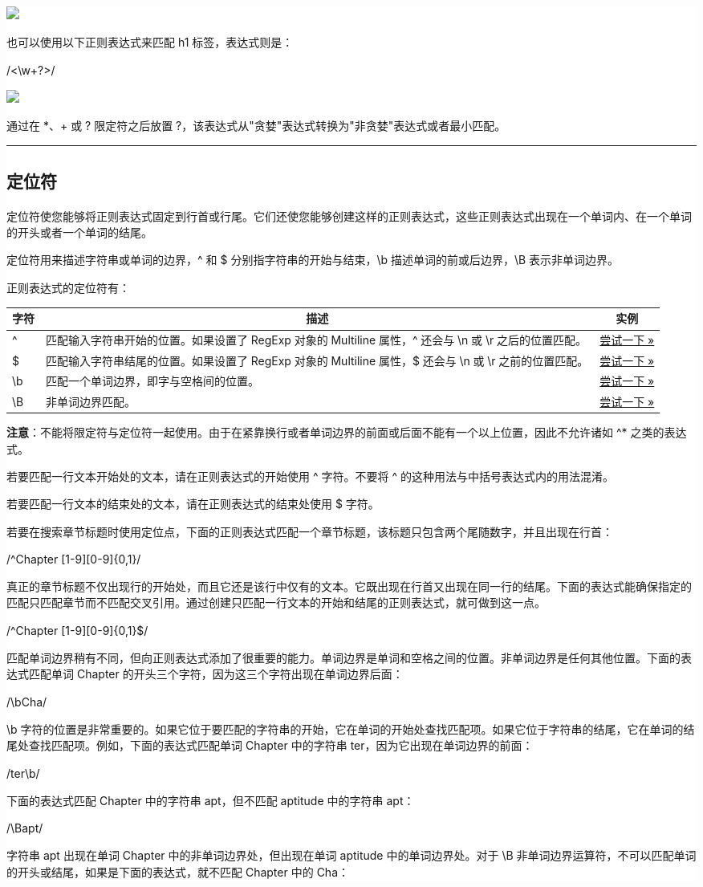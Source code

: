 ![](https://www.runoob.com/wp-content/uploads/2014/03/A6E72665-CE61-46F4-A72B-A34BC13F5820.jpg)

也可以使用以下正则表达式来匹配 h1 标签，表达式则是：

/<\w+?>/

![](https://www.runoob.com/wp-content/uploads/2014/03/C6E89F76-D059-4600-A507-74C42306A790.jpg)

通过在 *、+ 或 ? 限定符之后放置 ?，该表达式从"贪婪"表达式转换为"非贪婪"表达式或者最小匹配。

---

## 定位符

定位符使您能够将正则表达式固定到行首或行尾。它们还使您能够创建这样的正则表达式，这些正则表达式出现在一个单词内、在一个单词的开头或者一个单词的结尾。

定位符用来描述字符串或单词的边界，^ 和 $ 分别指字符串的开始与结束，\b 描述单词的前或后边界，\B 表示非单词边界。

正则表达式的定位符有：

|字符|描述|实例|
|---|---|---|
|^|匹配输入字符串开始的位置。如果设置了 RegExp 对象的 Multiline 属性，^ 还会与 \n 或 \r 之后的位置匹配。|[尝试一下 »](https://www.runoob.com/try/try-regex.php?texts=Aaa\|Abb\|Acc&tips=^A)|
|$|匹配输入字符串结尾的位置。如果设置了 RegExp 对象的 Multiline 属性，$ 还会与 \n 或 \r 之前的位置匹配。|[尝试一下 »](https://www.runoob.com/try/try-regex.php?texts=aaRUNOOB\|bbRUNOOB\|ccRUNOOB&tips=RUNOOB$)|
|\b|匹配一个单词边界，即字与空格间的位置。|[尝试一下 »](https://www.runoob.com/try/try-regex.php?texts=aacat\|catbb\|catcc&tips=%5Cbcat%5Cw*)|
|\B|非单词边界匹配。|[尝试一下 »](https://www.runoob.com/try/try-regex.php?texts=google\|runoob\|taobao&tips=%5CBoo%5CB)|

**注意**：不能将限定符与定位符一起使用。由于在紧靠换行或者单词边界的前面或后面不能有一个以上位置，因此不允许诸如 ^* 之类的表达式。

若要匹配一行文本开始处的文本，请在正则表达式的开始使用 ^ 字符。不要将 ^ 的这种用法与中括号表达式内的用法混淆。

若要匹配一行文本的结束处的文本，请在正则表达式的结束处使用 $ 字符。

若要在搜索章节标题时使用定位点，下面的正则表达式匹配一个章节标题，该标题只包含两个尾随数字，并且出现在行首：

/^Chapter [1-9][0-9]{0,1}/

真正的章节标题不仅出现行的开始处，而且它还是该行中仅有的文本。它既出现在行首又出现在同一行的结尾。下面的表达式能确保指定的匹配只匹配章节而不匹配交叉引用。通过创建只匹配一行文本的开始和结尾的正则表达式，就可做到这一点。

/^Chapter [1-9][0-9]{0,1}$/

匹配单词边界稍有不同，但向正则表达式添加了很重要的能力。单词边界是单词和空格之间的位置。非单词边界是任何其他位置。下面的表达式匹配单词 Chapter 的开头三个字符，因为这三个字符出现在单词边界后面：

/\bCha/

\b 字符的位置是非常重要的。如果它位于要匹配的字符串的开始，它在单词的开始处查找匹配项。如果它位于字符串的结尾，它在单词的结尾处查找匹配项。例如，下面的表达式匹配单词 Chapter 中的字符串 ter，因为它出现在单词边界的前面：

/ter\b/

下面的表达式匹配 Chapter 中的字符串 apt，但不匹配 aptitude 中的字符串 apt：

/\Bapt/

字符串 apt 出现在单词 Chapter 中的非单词边界处，但出现在单词 aptitude 中的单词边界处。对于 \B 非单词边界运算符，不可以匹配单词的开头或结尾，如果是下面的表达式，就不匹配 Chapter 中的 Cha：
